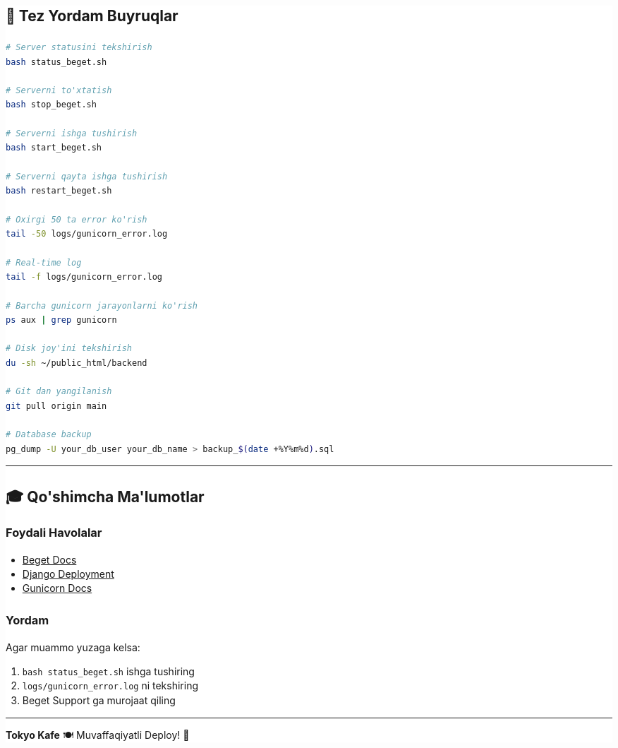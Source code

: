 
## 📱 Tez Yordam Buyruqlar

```bash
# Server statusini tekshirish
bash status_beget.sh

# Serverni to'xtatish
bash stop_beget.sh

# Serverni ishga tushirish
bash start_beget.sh

# Serverni qayta ishga tushirish
bash restart_beget.sh

# Oxirgi 50 ta error ko'rish
tail -50 logs/gunicorn_error.log

# Real-time log
tail -f logs/gunicorn_error.log

# Barcha gunicorn jarayonlarni ko'rish
ps aux | grep gunicorn

# Disk joy'ini tekshirish
du -sh ~/public_html/backend

# Git dan yangilanish
git pull origin main

# Database backup
pg_dump -U your_db_user your_db_name > backup_$(date +%Y%m%d).sql
```

---

## 🎓 Qo'shimcha Ma'lumotlar

### Foydali Havolalar
- [Beget Docs](https://beget.com/ru/kb)
- [Django Deployment](https://docs.djangoproject.com/en/4.2/howto/deployment/)
- [Gunicorn Docs](https://docs.gunicorn.org/)

### Yordam
Agar muammo yuzaga kelsa:
1. `bash status_beget.sh` ishga tushiring
2. `logs/gunicorn_error.log` ni tekshiring
3. Beget Support ga murojaat qiling

---

**Tokyo Kafe** 🍽️
Muvaffaqiyatli Deploy! 🎉


